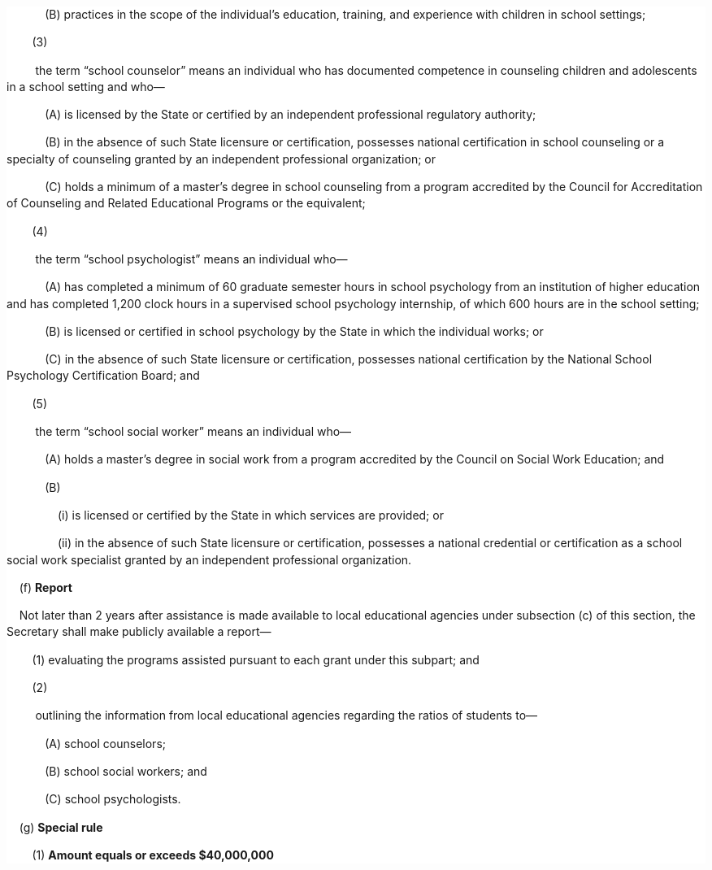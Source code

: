             (B) practices in the scope of the individual’s education, training, and experience with children in school settings;

        (3)

         the term “school counselor” means an individual who has documented competence in counseling children and adolescents in a school setting and who—

            (A) is licensed by the State or certified by an independent professional regulatory authority;

            (B) in the absence of such State licensure or certification, possesses national certification in school counseling or a specialty of counseling granted by an independent professional organization; or

            (C) holds a minimum of a master’s degree in school counseling from a program accredited by the Council for Accreditation of Counseling and Related Educational Programs or the equivalent;

        (4)

         the term “school psychologist” means an individual who—

            (A) has completed a minimum of 60 graduate semester hours in school psychology from an institution of higher education and has completed 1,200 clock hours in a supervised school psychology internship, of which 600 hours are in the school setting;

            (B) is licensed or certified in school psychology by the State in which the individual works; or

            (C) in the absence of such State licensure or certification, possesses national certification by the National School Psychology Certification Board; and

        (5)

         the term “school social worker” means an individual who—

            (A) holds a master’s degree in social work from a program accredited by the Council on Social Work Education; and

            (B)

                (i) is licensed or certified by the State in which services are provided; or

                (ii) in the absence of such State licensure or certification, possesses a national credential or certification as a school social work specialist granted by an independent professional organization.

    (f) __Report__ 

    Not later than 2 years after assistance is made available to local educational agencies under subsection (c) of this section, the Secretary shall make publicly available a report—

        (1) evaluating the programs assisted pursuant to each grant under this subpart; and

        (2)

         outlining the information from local educational agencies regarding the ratios of students to—

            (A) school counselors;

            (B) school social workers; and

            (C) school psychologists.

    (g) __Special rule__ 

        (1) __Amount equals or exceeds $40,000,000__ 
